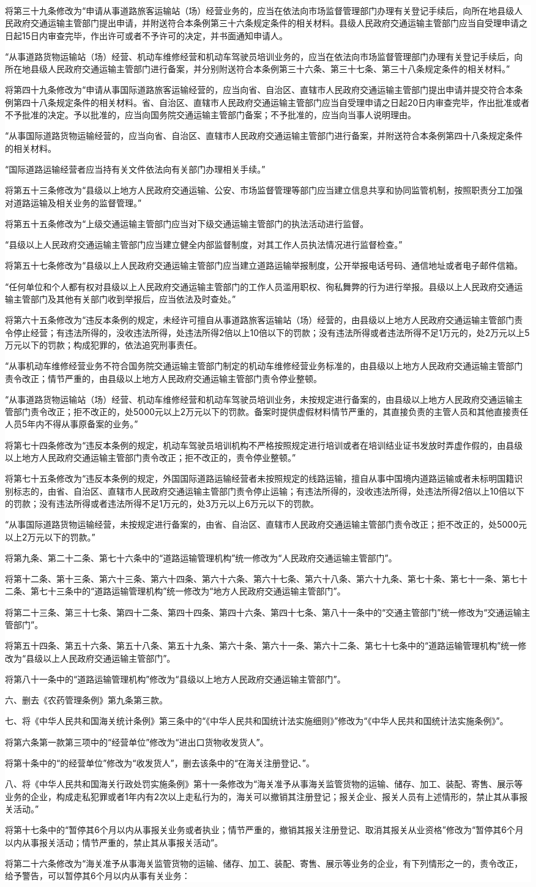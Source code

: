 将第三十九条修改为“申请从事道路旅客运输站（场）经营业务的，应当在依法向市场监督管理部门办理有关登记手续后，向所在地县级人民政府交通运输主管部门提出申请，并附送符合本条例第三十六条规定条件的相关材料。县级人民政府交通运输主管部门应当自受理申请之日起15日内审查完毕，作出许可或者不予许可的决定，并书面通知申请人。

“从事道路货物运输站（场）经营、机动车维修经营和机动车驾驶员培训业务的，应当在依法向市场监督管理部门办理有关登记手续后，向所在地县级人民政府交通运输主管部门进行备案，并分别附送符合本条例第三十六条、第三十七条、第三十八条规定条件的相关材料。”

将第四十九条修改为“申请从事国际道路旅客运输经营的，应当向省、自治区、直辖市人民政府交通运输主管部门提出申请并提交符合本条例第四十八条规定条件的相关材料。省、自治区、直辖市人民政府交通运输主管部门应当自受理申请之日起20日内审查完毕，作出批准或者不予批准的决定。予以批准的，应当向国务院交通运输主管部门备案；不予批准的，应当向当事人说明理由。

“从事国际道路货物运输经营的，应当向省、自治区、直辖市人民政府交通运输主管部门进行备案，并附送符合本条例第四十八条规定条件的相关材料。

“国际道路运输经营者应当持有关文件依法向有关部门办理相关手续。”

将第五十三条修改为“县级以上地方人民政府交通运输、公安、市场监督管理等部门应当建立信息共享和协同监管机制，按照职责分工加强对道路运输及相关业务的监督管理。”

将第五十五条修改为“上级交通运输主管部门应当对下级交通运输主管部门的执法活动进行监督。

“县级以上人民政府交通运输主管部门应当建立健全内部监督制度，对其工作人员执法情况进行监督检查。”

将第五十七条修改为“县级以上人民政府交通运输主管部门应当建立道路运输举报制度，公开举报电话号码、通信地址或者电子邮件信箱。

“任何单位和个人都有权对县级以上人民政府交通运输主管部门的工作人员滥用职权、徇私舞弊的行为进行举报。县级以上人民政府交通运输主管部门及其他有关部门收到举报后，应当依法及时查处。”

将第六十五条修改为“违反本条例的规定，未经许可擅自从事道路旅客运输站（场）经营的，由县级以上地方人民政府交通运输主管部门责令停止经营；有违法所得的，没收违法所得，处违法所得2倍以上10倍以下的罚款；没有违法所得或者违法所得不足1万元的，处2万元以上5万元以下的罚款；构成犯罪的，依法追究刑事责任。

“从事机动车维修经营业务不符合国务院交通运输主管部门制定的机动车维修经营业务标准的，由县级以上地方人民政府交通运输主管部门责令改正；情节严重的，由县级以上地方人民政府交通运输主管部门责令停业整顿。

“从事道路货物运输站（场）经营、机动车维修经营和机动车驾驶员培训业务，未按规定进行备案的，由县级以上地方人民政府交通运输主管部门责令改正；拒不改正的，处5000元以上2万元以下的罚款。备案时提供虚假材料情节严重的，其直接负责的主管人员和其他直接责任人员5年内不得从事原备案的业务。”

将第七十四条修改为“违反本条例的规定，机动车驾驶员培训机构不严格按照规定进行培训或者在培训结业证书发放时弄虚作假的，由县级以上地方人民政府交通运输主管部门责令改正；拒不改正的，责令停业整顿。”

将第七十五条修改为“违反本条例的规定，外国国际道路运输经营者未按照规定的线路运输，擅自从事中国境内道路运输或者未标明国籍识别标志的，由省、自治区、直辖市人民政府交通运输主管部门责令停止运输；有违法所得的，没收违法所得，处违法所得2倍以上10倍以下的罚款；没有违法所得或者违法所得不足1万元的，处3万元以上6万元以下的罚款。

“从事国际道路货物运输经营，未按规定进行备案的，由省、自治区、直辖市人民政府交通运输主管部门责令改正；拒不改正的，处5000元以上2万元以下的罚款。”

将第九条、第二十二条、第七十六条中的“道路运输管理机构”统一修改为“人民政府交通运输主管部门”。

将第十二条、第十三条、第六十三条、第六十四条、第六十六条、第六十七条、第六十八条、第六十九条、第七十条、第七十一条、第七十二条、第七十三条中的“道路运输管理机构”统一修改为“地方人民政府交通运输主管部门”。

将第二十三条、第三十七条、第四十二条、第四十四条、第四十六条、第四十七条、第八十一条中的“交通主管部门”统一修改为“交通运输主管部门”。

将第五十四条、第五十六条、第五十八条、第五十九条、第六十条、第六十一条、第六十二条、第七十七条中的“道路运输管理机构”统一修改为“县级以上人民政府交通运输主管部门”。

将第八十一条中的“道路运输管理机构”修改为“县级以上地方人民政府交通运输主管部门”。

六、删去《农药管理条例》第九条第三款。

七、将《中华人民共和国海关统计条例》第三条中的“《中华人民共和国统计法实施细则》”修改为“《中华人民共和国统计法实施条例》”。

将第六条第一款第三项中的“经营单位”修改为“进出口货物收发货人”。

将第十条中的“的经营单位”修改为“收发货人”，删去该条中的“在海关注册登记、”。

八、将《中华人民共和国海关行政处罚实施条例》第十一条修改为“海关准予从事海关监管货物的运输、储存、加工、装配、寄售、展示等业务的企业，构成走私犯罪或者1年内有2次以上走私行为的，海关可以撤销其注册登记；报关企业、报关人员有上述情形的，禁止其从事报关活动。”

将第十七条中的“暂停其6个月以内从事报关业务或者执业；情节严重的，撤销其报关注册登记、取消其报关从业资格”修改为“暂停其6个月以内从事报关活动；情节严重的，禁止其从事报关活动”。

将第二十六条修改为“海关准予从事海关监管货物的运输、储存、加工、装配、寄售、展示等业务的企业，有下列情形之一的，责令改正，给予警告，可以暂停其6个月以内从事有关业务：
